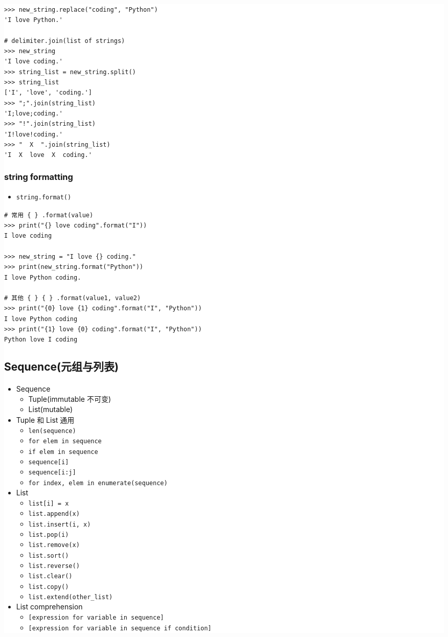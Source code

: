```
>>> new_string.replace("coding", "Python")
'I love Python.'

# delimiter.join(list of strings)
>>> new_string
'I love coding.'
>>> string_list = new_string.split()
>>> string_list
['I', 'love', 'coding.']
>>> ";".join(string_list)
'I;love;coding.'
>>> "!".join(string_list)
'I!love!coding.'
>>> "  X  ".join(string_list)
'I  X  love  X  coding.'
```

### string formatting

- `string.format()`

```
# 常用 { } .format(value)
>>> print("{} love coding".format("I"))
I love coding

>>> new_string = "I love {} coding."
>>> print(new_string.format("Python"))
I love Python coding.

# 其他 { } { } .format(value1, value2)
>>> print("{0} love {1} coding".format("I", "Python"))
I love Python coding
>>> print("{1} love {0} coding".format("I", "Python"))
Python love I coding
```

## Sequence(元组与列表)

- Sequence
	- Tuple(immutable 不可变)
	- List(mutable)
- Tuple 和 List 通用
	- `len(sequence)`
	- `for elem in sequence`
	- `if elem in sequence`
	- `sequence[i]`
	- `sequence[i:j]`
	- `for index, elem in enumerate(sequence)`
- List
	- `list[i] = x`
	- `list.append(x)`
	- `list.insert(i, x)`
	- `list.pop(i)`
	- `list.remove(x)`
	- `list.sort()`
	- `list.reverse()`
	- `list.clear()`
	- `list.copy()`
	- `list.extend(other_list)`
- List comprehension
	- `[expression for variable in sequence]`
	- `[expression for variable in sequence if condition]`
